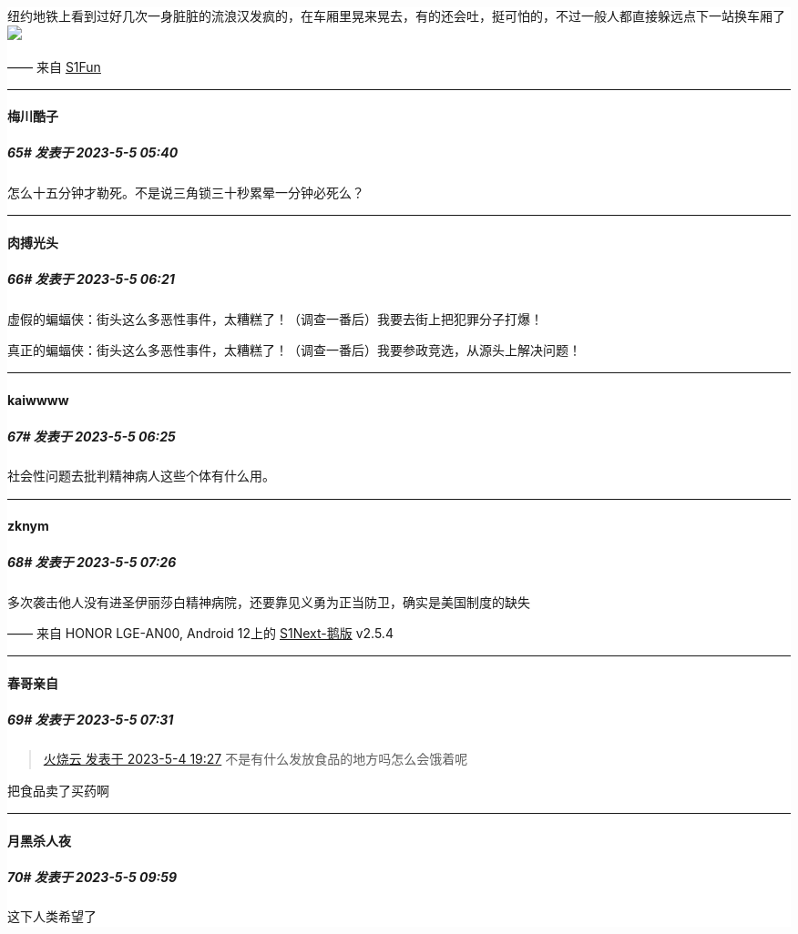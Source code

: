 纽约地铁上看到过好几次一身脏脏的流浪汉发疯的，在车厢里晃来晃去，有的还会吐，挺可怕的，不过一般人都直接躲远点下一站换车厢了<img src="https://static.saraba1st.com/image/smiley/face2017/007.png" referrerpolicy="no-referrer">

—— 来自 [S1Fun](https://s1fun.koalcat.com)


*****

####  梅川酷子  
##### 65#       发表于 2023-5-5 05:40

怎么十五分钟才勒死。不是说三角锁三十秒累晕一分钟必死么？


*****

####  肉搏光头  
##### 66#       发表于 2023-5-5 06:21

虚假的蝙蝠侠：街头这么多恶性事件，太糟糕了！（调查一番后）我要去街上把犯罪分子打爆！

真正的蝙蝠侠：街头这么多恶性事件，太糟糕了！（调查一番后）我要参政竞选，从源头上解决问题！


*****

####  kaiwwww  
##### 67#       发表于 2023-5-5 06:25

社会性问题去批判精神病人这些个体有什么用。


*****

####  zknym  
##### 68#       发表于 2023-5-5 07:26

多次袭击他人没有进圣伊丽莎白精神病院，还要靠见义勇为正当防卫，确实是美国制度的缺失

—— 来自 HONOR LGE-AN00, Android 12上的 [S1Next-鹅版](https://github.com/ykrank/S1-Next/releases) v2.5.4

*****

####  春哥亲自  
##### 69#       发表于 2023-5-5 07:31

<blockquote><a href="httphttps://bbs.saraba1st.com/2b/forum.php?mod=redirect&amp;goto=findpost&amp;pid=60723049&amp;ptid=2133120" target="_blank">火烧云 发表于 2023-5-4 19:27</a>
不是有什么发放食品的地方吗怎么会饿着呢</blockquote>
把食品卖了买药啊


*****

####  月黑杀人夜  
##### 70#       发表于 2023-5-5 09:59

这下人类希望了
